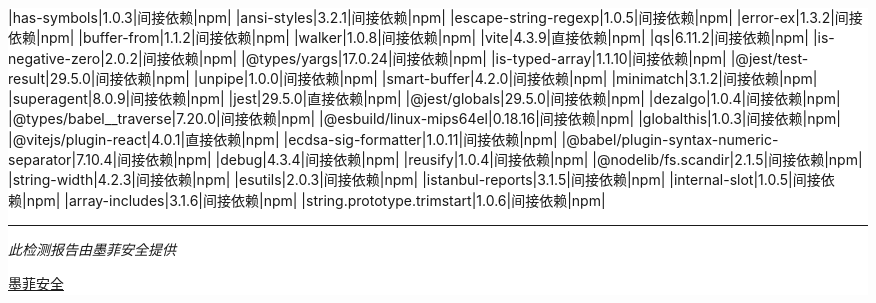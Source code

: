 |has-symbols|1.0.3|间接依赖|npm|
|ansi-styles|3.2.1|间接依赖|npm|
|escape-string-regexp|1.0.5|间接依赖|npm|
|error-ex|1.3.2|间接依赖|npm|
|buffer-from|1.1.2|间接依赖|npm|
|walker|1.0.8|间接依赖|npm|
|vite|4.3.9|直接依赖|npm|
|qs|6.11.2|间接依赖|npm|
|is-negative-zero|2.0.2|间接依赖|npm|
|@types/yargs|17.0.24|间接依赖|npm|
|is-typed-array|1.1.10|间接依赖|npm|
|@jest/test-result|29.5.0|间接依赖|npm|
|unpipe|1.0.0|间接依赖|npm|
|smart-buffer|4.2.0|间接依赖|npm|
|minimatch|3.1.2|间接依赖|npm|
|superagent|8.0.9|间接依赖|npm|
|jest|29.5.0|直接依赖|npm|
|@jest/globals|29.5.0|间接依赖|npm|
|dezalgo|1.0.4|间接依赖|npm|
|@types/babel__traverse|7.20.0|间接依赖|npm|
|@esbuild/linux-mips64el|0.18.16|间接依赖|npm|
|globalthis|1.0.3|间接依赖|npm|
|@vitejs/plugin-react|4.0.1|直接依赖|npm|
|ecdsa-sig-formatter|1.0.11|间接依赖|npm|
|@babel/plugin-syntax-numeric-separator|7.10.4|间接依赖|npm|
|debug|4.3.4|间接依赖|npm|
|reusify|1.0.4|间接依赖|npm|
|@nodelib/fs.scandir|2.1.5|间接依赖|npm|
|string-width|4.2.3|间接依赖|npm|
|esutils|2.0.3|间接依赖|npm|
|istanbul-reports|3.1.5|间接依赖|npm|
|internal-slot|1.0.5|间接依赖|npm|
|array-includes|3.1.6|间接依赖|npm|
|string.prototype.trimstart|1.0.6|间接依赖|npm|


------

*此检测报告由墨菲安全提供*

[墨菲安全](www.murphysec.com)